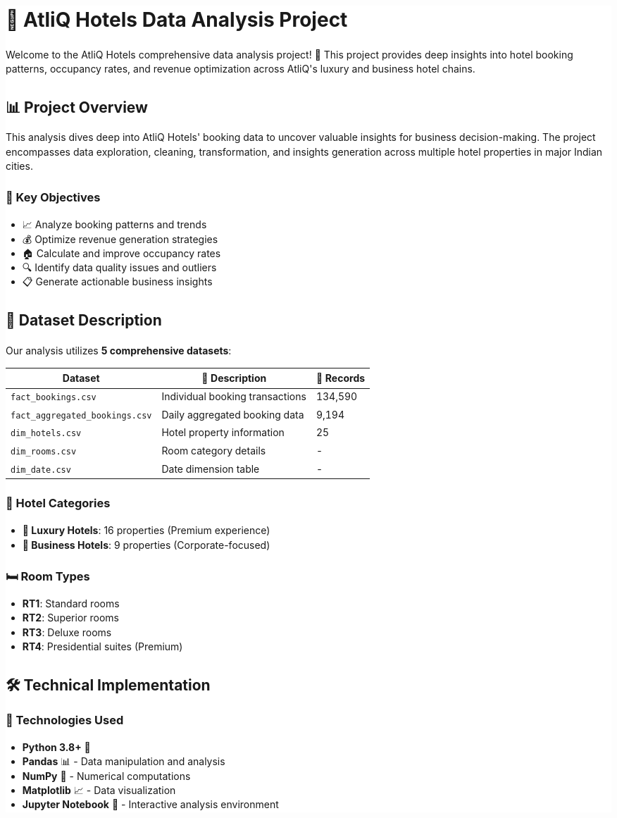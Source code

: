 # 🏨 AtliQ Hotels Data Analysis Project

Welcome to the AtliQ Hotels comprehensive data analysis project! 🎉 This project provides deep insights into hotel booking patterns, occupancy rates, and revenue optimization across AtliQ's luxury and business hotel chains.

## 📊 Project Overview

This analysis dives deep into AtliQ Hotels' booking data to uncover valuable insights for business decision-making. The project encompasses data exploration, cleaning, transformation, and insights generation across multiple hotel properties in major Indian cities.

### 🎯 Key Objectives
- 📈 Analyze booking patterns and trends
- 💰 Optimize revenue generation strategies  
- 🏠 Calculate and improve occupancy rates
- 🔍 Identify data quality issues and outliers
- 📋 Generate actionable business insights

## 📁 Dataset Description

Our analysis utilizes **5 comprehensive datasets**:

| Dataset | 📝 Description | 🔢 Records |
|---------|---------------|-----------|
| `fact_bookings.csv` | Individual booking transactions | 134,590 |
| `fact_aggregated_bookings.csv` | Daily aggregated booking data | 9,194 |
| `dim_hotels.csv` | Hotel property information | 25 |
| `dim_rooms.csv` | Room category details | - |
| `dim_date.csv` | Date dimension table | - |

### 🏢 Hotel Categories
- **🌟 Luxury Hotels**: 16 properties (Premium experience)
- **💼 Business Hotels**: 9 properties (Corporate-focused)

### 🛏️ Room Types
- **RT1**: Standard rooms
- **RT2**: Superior rooms  
- **RT3**: Deluxe rooms
- **RT4**: Presidential suites (Premium)

## 🛠️ Technical Implementation

### 🔧 Technologies Used
- **Python 3.8+** 🐍
- **Pandas** 📊 - Data manipulation and analysis
- **NumPy** 🔢 - Numerical computations
- **Matplotlib** 📈 - Data visualization
- **Jupyter Notebook** 📓 - Interactive analysis environment
